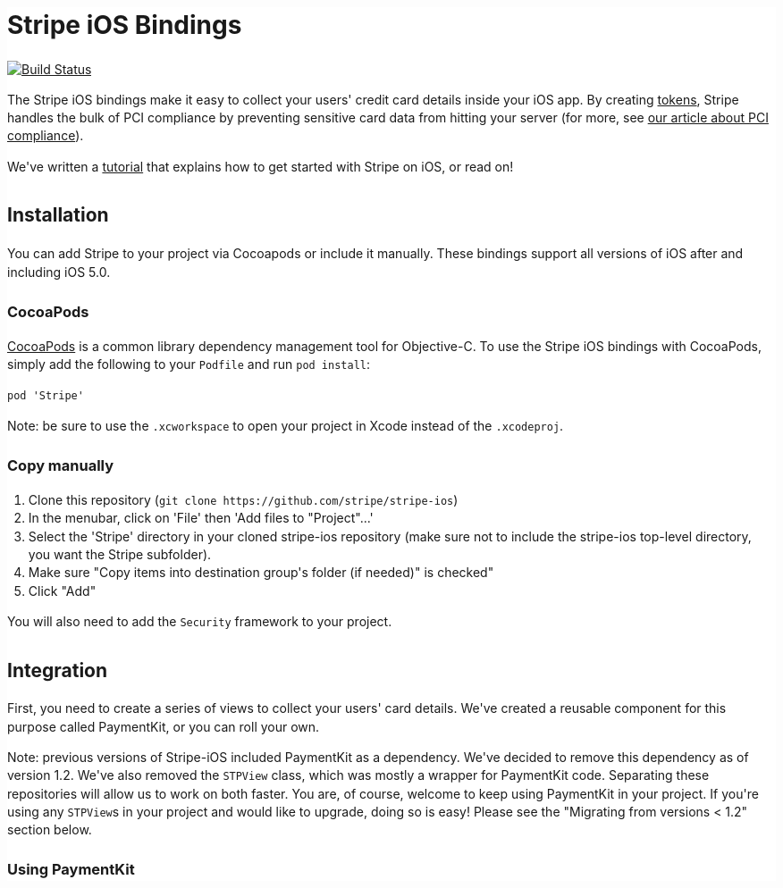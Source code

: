 # Stripe iOS Bindings

[![Build Status](https://travis-ci.org/stripe/stripe-ios.svg?branch=master)](https://travis-ci.org/stripe/stripe-ios)

The Stripe iOS bindings make it easy to collect your users' credit card details inside your iOS app. By creating [tokens](https://stripe.com/docs/api#tokens), Stripe handles the bulk of PCI compliance by preventing sensitive card data from hitting your server (for more, see [our article about PCI compliance](https://support.stripe.com/questions/do-i-need-to-be-pci-compliant-what-do-i-have-to-do)).

We've written a [tutorial](https://stripe.com/docs/mobile/ios) that explains how to get started with Stripe on iOS, or read on!

## Installation

You can add Stripe to your project via Cocoapods or include it manually. These bindings support all versions of iOS after and including iOS 5.0.

### CocoaPods

[CocoaPods](http://cocoapods.org/) is a common library dependency management tool for Objective-C.  To use the Stripe iOS bindings with CocoaPods, simply add the following to your `Podfile` and run `pod install`:

    pod 'Stripe'

Note: be sure to use the `.xcworkspace` to open your project in Xcode instead of the `.xcodeproj`.

### Copy manually

1. Clone this repository (`git clone https://github.com/stripe/stripe-ios`)
1. In the menubar, click on 'File' then 'Add files to "Project"...'
1. Select the 'Stripe' directory in your cloned stripe-ios repository (make sure not to include the stripe-ios top-level directory, you want the Stripe subfolder).
1. Make sure "Copy items into destination group's folder (if needed)" is checked"
1. Click "Add"

You will also need to add the `Security` framework to your project.

## Integration

First, you need to create a series of views to collect your users' card details. We've created a reusable component for this purpose called PaymentKit, or you can roll your own.

Note: previous versions of Stripe-iOS included PaymentKit as a dependency. We've decided to remove this dependency as of version 1.2. We've also removed the `STPView` class, which was mostly a wrapper for PaymentKit code. Separating these repositories will allow us to work on both faster. You are, of course, welcome to keep using PaymentKit in your project. If you're using any `STPView`s in your project and would like to upgrade, doing so is easy! Please see the "Migrating from versions < 1.2" section below.

### Using PaymentKit
